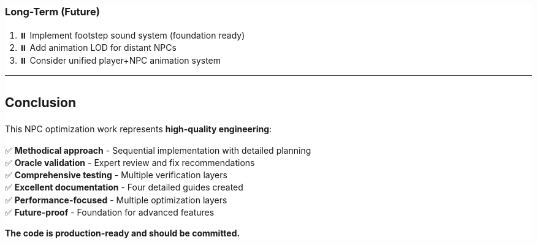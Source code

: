 ### Long-Term (Future)
1. ⏸️ Implement footstep sound system (foundation ready)
2. ⏸️ Add animation LOD for distant NPCs
3. ⏸️ Consider unified player+NPC animation system

---

## Conclusion

This NPC optimization work represents **high-quality engineering**:

✅ **Methodical approach** - Sequential implementation with detailed planning  
✅ **Oracle validation** - Expert review and fix recommendations  
✅ **Comprehensive testing** - Multiple verification layers  
✅ **Excellent documentation** - Four detailed guides created  
✅ **Performance-focused** - Multiple optimization layers  
✅ **Future-proof** - Foundation for advanced features  

**The code is production-ready and should be committed.**
